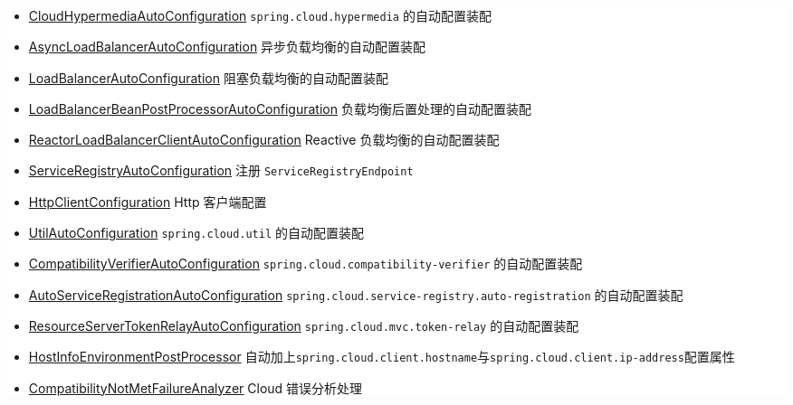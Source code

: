 - [CloudHypermediaAutoConfiguration](https://github.com/spring-cloud/spring-cloud-commons/tree/v2.2.3.RELEASE/spring-cloud-commons/src/main/java/org/springframework/cloud/client/hypermedia/CloudHypermediaAutoConfiguration.java)
  `spring.cloud.hypermedia` 的自动配置装配
- [AsyncLoadBalancerAutoConfiguration](https://github.com/spring-cloud/spring-cloud-commons/tree/v2.2.3.RELEASE/spring-cloud-commons/src/main/java/org/springframework/cloud/client/loadbalancer/AsyncLoadBalancerAutoConfiguration.java)
  异步负载均衡的自动配置装配
- [LoadBalancerAutoConfiguration](https://github.com/spring-cloud/spring-cloud-commons/tree/v2.2.3.RELEASE/spring-cloud-commons/src/main/java/org/springframework/cloud/client/loadbalancer/LoadBalancerAutoConfiguration.java)
  阻塞负载均衡的自动配置装配
- [LoadBalancerBeanPostProcessorAutoConfiguration](https://github.com/spring-cloud/spring-cloud-commons/tree/v2.2.3.RELEASE/spring-cloud-commons/src/main/java/org/springframework/cloud/client/loadbalancer/reactive/LoadBalancerBeanPostProcessorAutoConfiguration.java)
  负载均衡后置处理的自动配置装配
- [ReactorLoadBalancerClientAutoConfiguration](https://github.com/spring-cloud/spring-cloud-commons/tree/v2.2.3.RELEASE/spring-cloud-commons/src/main/java/org/springframework/cloud/client/loadbalancer/reactive/ReactorLoadBalancerClientAutoConfiguration.java)
  Reactive 负载均衡的自动配置装配
- [ServiceRegistryAutoConfiguration](https://github.com/spring-cloud/spring-cloud-commons/tree/v2.2.3.RELEASE/spring-cloud-commons/src/main/java/org/springframework/cloud/client/serviceregistry/ServiceRegistryAutoConfiguration.java)
  注册 `ServiceRegistryEndpoint`
- [HttpClientConfiguration](https://github.com/spring-cloud/spring-cloud-commons/tree/v2.2.3.RELEASE/spring-cloud-commons/src/main/java/org/springframework/cloud/commons/httpclient/HttpClientConfiguration.java)
  Http 客户端配置
- [UtilAutoConfiguration](https://github.com/spring-cloud/spring-cloud-commons/tree/v2.2.3.RELEASE/spring-cloud-commons/src/main/java/org/springframework/cloud/commons/util/UtilAutoConfiguration.java)
  `spring.cloud.util` 的自动配置装配
- [CompatibilityVerifierAutoConfiguration](https://github.com/spring-cloud/spring-cloud-commons/tree/v2.2.3.RELEASE/spring-cloud-commons/src/main/java/org/springframework/cloud/configuration/CompatibilityVerifierAutoConfiguration.java)
  `spring.cloud.compatibility-verifier` 的自动配置装配
- [AutoServiceRegistrationAutoConfiguration](https://github.com/spring-cloud/spring-cloud-commons/tree/v2.2.3.RELEASE/spring-cloud-commons/src/main/java/org/springframework/cloud/client/serviceregistry/AutoServiceRegistrationAutoConfiguration.java)
  `spring.cloud.service-registry.auto-registration` 的自动配置装配
- [ResourceServerTokenRelayAutoConfiguration](https://github.com/spring-cloud/spring-cloud-commons/tree/v2.2.3.RELEASE/spring-cloud-commons/src/main/java/org/springframework/cloud/commons/security/ResourceServerTokenRelayAutoConfiguration.java)
  `spring.cloud.mvc.token-relay` 的自动配置装配

- [HostInfoEnvironmentPostProcessor](https://github.com/spring-cloud/spring-cloud-commons/tree/v2.2.3.RELEASE/spring-cloud-commons/src/main/java/org/springframework/cloud/client/HostInfoEnvironmentPostProcessor.java)
  自动加上`spring.cloud.client.hostname`与`spring.cloud.client.ip-address`配置属性

- [CompatibilityNotMetFailureAnalyzer](https://github.com/spring-cloud/spring-cloud-commons/tree/v2.2.3.RELEASE/spring-cloud-commons/src/main/java/org/springframework/cloud/configuration/CompatibilityNotMetFailureAnalyzer.java)
  Cloud 错误分析处理
